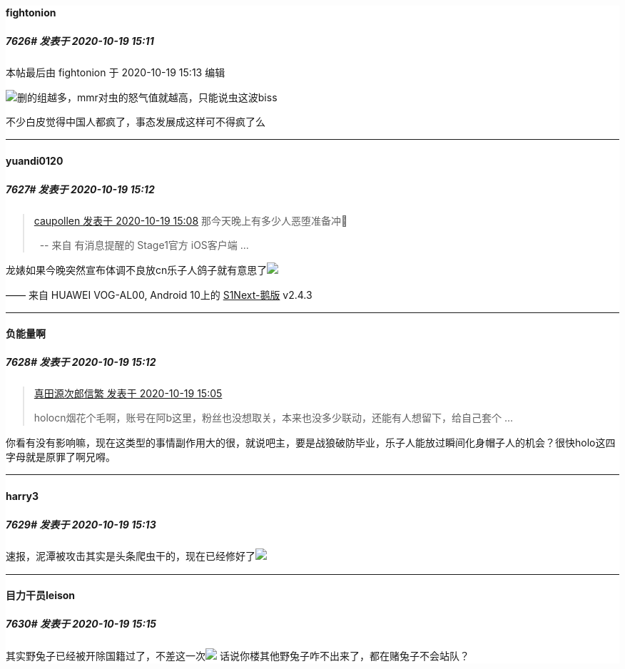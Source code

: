 ####  fightonion  
##### 7626#       发表于 2020-10-19 15:11


 本帖最后由 fightonion 于 2020-10-19 15:13 编辑 

<img src="https://static.saraba1st.com/image/smiley/face2017/066.png" referrerpolicy="no-referrer">删的组越多，mmr对虫的怒气值就越高，只能说虫这波biss

不少白皮觉得中国人都疯了，事态发展成这样可不得疯了么


-----

####  yuandi0120  
##### 7627#       发表于 2020-10-19 15:12


<blockquote><a href="httphttps://bbs.saraba1st.com/2b/forum.php?mod=redirect&amp;goto=findpost&amp;pid=49089641&amp;ptid=1963466" target="_blank">caupollen 发表于 2020-10-19 15:08</a>
那今天晚上有多少人恶堕准备冲🐲

  -- 来自 有消息提醒的 Stage1官方 iOS客户端 ...</blockquote>
龙婊如果今晚突然宣布体调不良放cn乐子人鸽子就有意思了<img src="https://static.saraba1st.com/image/smiley/face2017/037.png" referrerpolicy="no-referrer">

—— 来自 HUAWEI VOG-AL00, Android 10上的 [S1Next-鹅版](https://github.com/ykrank/S1-Next/releases) v2.4.3


-----

####  负能量啊  
##### 7628#       发表于 2020-10-19 15:12


<blockquote><a href="httphttps://bbs.saraba1st.com/2b/forum.php?mod=redirect&amp;goto=findpost&amp;pid=49089604&amp;ptid=1963466" target="_blank">真田源次郎信繁 发表于 2020-10-19 15:05</a>

holocn烟花个毛啊，账号在阿b这里，粉丝也没想取关，本来也没多少联动，还能有人想留下，给自己套个 ...</blockquote>
你看有没有影响嘛，现在这类型的事情副作用大的很，就说吧主，要是战狼破防毕业，乐子人能放过瞬间化身帽子人的机会？很快holo这四字母就是原罪了啊兄嘚。


-----

####  harry3  
##### 7629#       发表于 2020-10-19 15:13


速报，泥潭被攻击其实是头条爬虫干的，现在已经修好了<img src="https://static.saraba1st.com/image/smiley/face2017/067.png" referrerpolicy="no-referrer">


-----

####  目力干员leison  
##### 7630#       发表于 2020-10-19 15:15


其实野兔子已经被开除国籍过了，不差这一次<img src="https://static.saraba1st.com/image/smiley/face2017/067.png" referrerpolicy="no-referrer">
话说你楼其他野兔子咋不出来了，都在赌兔子不会站队？
